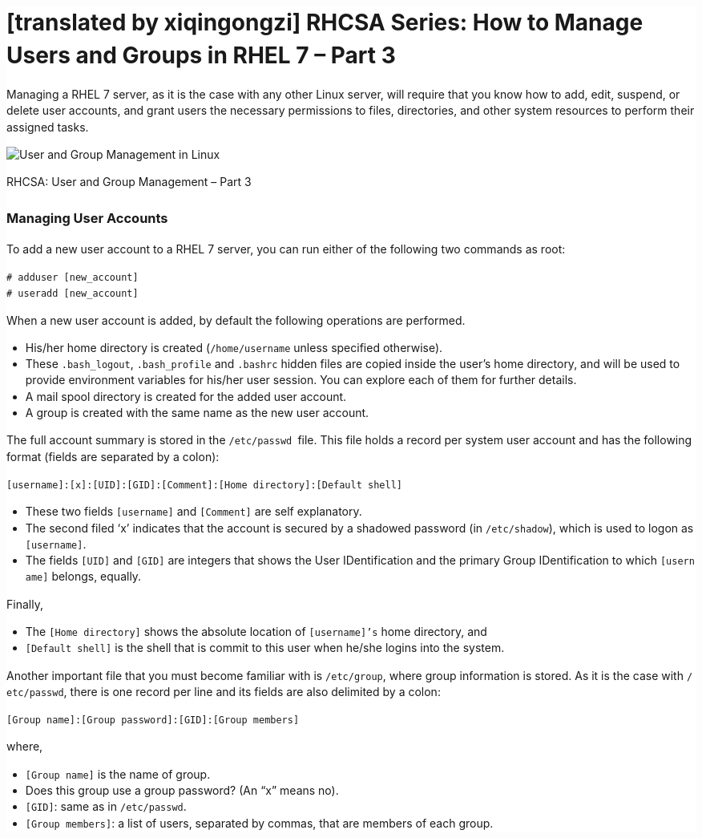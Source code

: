 [translated by xiqingongzi]
RHCSA Series: How to Manage Users and Groups in RHEL 7 – Part 3
================================================================================
Managing a RHEL 7 server, as it is the case with any other Linux server, will require that you know how to add, edit, suspend, or delete user accounts, and grant users the necessary permissions to files, directories, and other system resources to perform their assigned tasks.

![User and Group Management in Linux](http://www.tecmint.com/wp-content/uploads/2015/03/User-and-Group-Management-in-Linux.png)

RHCSA: User and Group Management – Part 3

### Managing User Accounts ###

To add a new user account to a RHEL 7 server, you can run either of the following two commands as root:

    # adduser [new_account]
    # useradd [new_account]

When a new user account is added, by default the following operations are performed.

- His/her home directory is created (`/home/username` unless specified otherwise).
- These `.bash_logout`, `.bash_profile` and `.bashrc` hidden files are copied inside the user’s home directory, and will be used to provide environment variables for his/her user session. You can explore each of them for further details.
- A mail spool directory is created for the added user account.
- A group is created with the same name as the new user account.

The full account summary is stored in the `/etc/passwd `file. This file holds a record per system user account and has the following format (fields are separated by a colon):

    [username]:[x]:[UID]:[GID]:[Comment]:[Home directory]:[Default shell]

- These two fields `[username]` and `[Comment]` are self explanatory.
- The second filed ‘x’ indicates that the account is secured by a shadowed password (in `/etc/shadow`), which is used to logon as `[username]`.
- The fields `[UID]` and `[GID]` are integers that shows the User IDentification and the primary Group IDentification to which `[username]` belongs, equally.

Finally,

- The `[Home directory]` shows the absolute location of `[username]’s` home directory, and
- `[Default shell]` is the shell that is commit to this user when he/she logins into the system.

Another important file that you must become familiar with is `/etc/group`, where group information is stored. As it is the case with `/etc/passwd`, there is one record per line and its fields are also delimited by a colon:

    [Group name]:[Group password]:[GID]:[Group members]

where,

- `[Group name]` is the name of group.
- Does this group use a group password? (An “x” means no).
- `[GID]`: same as in `/etc/passwd`.
- `[Group members]`: a list of users, separated by commas, that are members of each group.
